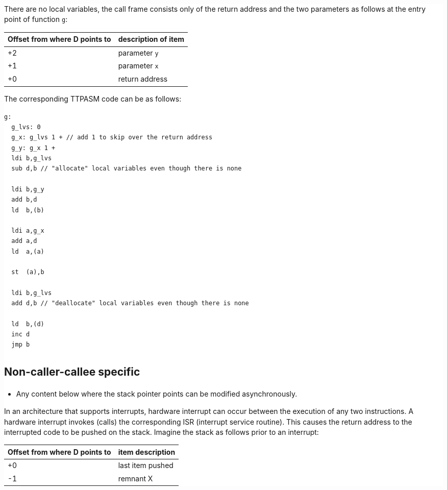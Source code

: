There are no local variables, the call frame consists only of the return address and the two parameters as follows at the entry point of function `g`:

|Offset from where D points to|description of item|
|-|-|
|+2|parameter `y`|
|+1|parameter `x`|
|+0|return address|

The corresponding TTPASM code can be as follows:

```ttpasm
g:
  g_lvs: 0
  g_x: g_lvs 1 + // add 1 to skip over the return address
  g_y: g_x 1 +
  ldi b,g_lvs
  sub d,b // "allocate" local variables even though there is none

  ldi b,g_y
  add b,d
  ld  b,(b)

  ldi a,g_x
  add a,d
  ld  a,(a)

  st  (a),b

  ldi b,g_lvs
  add d,b // "deallocate" local variables even though there is none

  ld  b,(d)
  inc d
  jmp b
```

## Non-caller-callee specific

* Any content below where the stack pointer points can be modified asynchronously.

In an architecture that supports interrupts, hardware interrupt can occur between the execution of any two instructions. A hardware interrupt invokes (calls) the corresponding ISR (interrupt service routine). This causes the return address to the interrupted code to be pushed on the stack. Imagine the stack as follows prior to an interrupt:

|Offset from where D points to|item description|
|-|-|
|+0|last item pushed|
|-1|remnant X|
